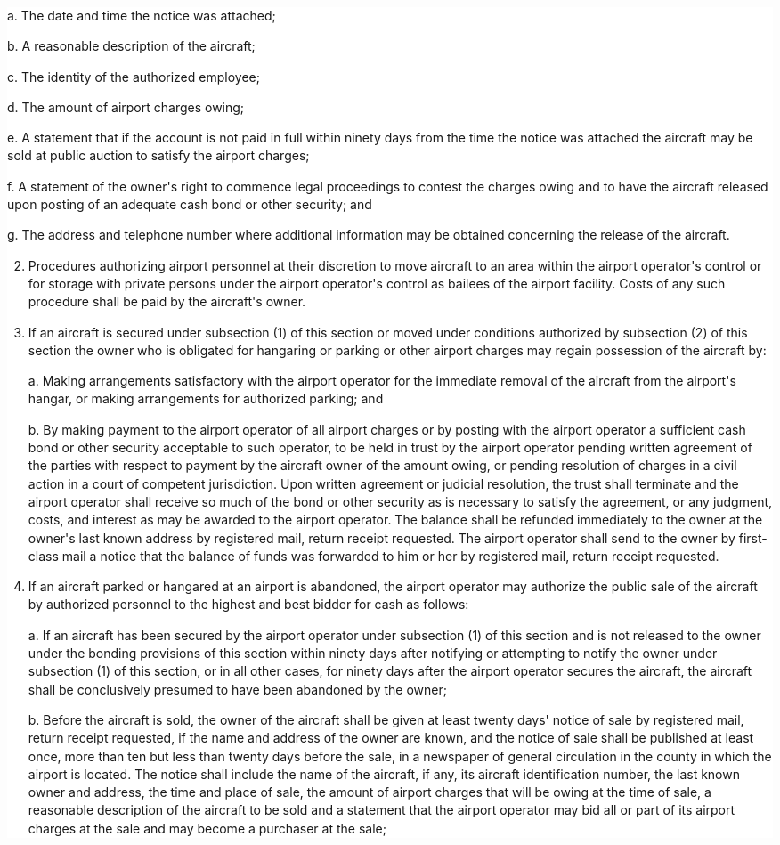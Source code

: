    a. The date and time the notice was attached;

   b. A reasonable description of the aircraft;

   c. The identity of the authorized employee;

   d. The amount of airport charges owing;

   e. A statement that if the account is not paid in full within ninety days from the time the notice was attached the aircraft may be sold at public auction to satisfy the airport charges;

   f. A statement of the owner's right to commence legal proceedings to contest the charges owing and to have the aircraft released upon posting of an adequate cash bond or other security; and

   g. The address and telephone number where additional information may be obtained concerning the release of the aircraft.

2. Procedures authorizing airport personnel at their discretion to move aircraft to an area within the airport operator's control or for storage with private persons under the airport operator's control as bailees of the airport facility. Costs of any such procedure shall be paid by the aircraft's owner.

3. If an aircraft is secured under subsection (1) of this section or moved under conditions authorized by subsection (2) of this section the owner who is obligated for hangaring or parking or other airport charges may regain possession of the aircraft by:

   a. Making arrangements satisfactory with the airport operator for the immediate removal of the aircraft from the airport's hangar, or making arrangements for authorized parking; and

   b. By making payment to the airport operator of all airport charges or by posting with the airport operator a sufficient cash bond or other security acceptable to such operator, to be held in trust by the airport operator pending written agreement of the parties with respect to payment by the aircraft owner of the amount owing, or pending resolution of charges in a civil action in a court of competent jurisdiction. Upon written agreement or judicial resolution, the trust shall terminate and the airport operator shall receive so much of the bond or other security as is necessary to satisfy the agreement, or any judgment, costs, and interest as may be awarded to the airport operator. The balance shall be refunded immediately to the owner at the owner's last known address by registered mail, return receipt requested. The airport operator shall send to the owner by first-class mail a notice that the balance of funds was forwarded to him or her by registered mail, return receipt requested.

4. If an aircraft parked or hangared at an airport is abandoned, the airport operator may authorize the public sale of the aircraft by authorized personnel to the highest and best bidder for cash as follows:

   a. If an aircraft has been secured by the airport operator under subsection (1) of this section and is not released to the owner under the bonding provisions of this section within ninety days after notifying or attempting to notify the owner under subsection (1) of this section, or in all other cases, for ninety days after the airport operator secures the aircraft, the aircraft shall be conclusively presumed to have been abandoned by the owner;

   b. Before the aircraft is sold, the owner of the aircraft shall be given at least twenty days' notice of sale by registered mail, return receipt requested, if the name and address of the owner are known, and the notice of sale shall be published at least once, more than ten but less than twenty days before the sale, in a newspaper of general circulation in the county in which the airport is located. The notice shall include the name of the aircraft, if any, its aircraft identification number, the last known owner and address, the time and place of sale, the amount of airport charges that will be owing at the time of sale, a reasonable description of the aircraft to be sold and a statement that the airport operator may bid all or part of its airport charges at the sale and may become a purchaser at the sale;
